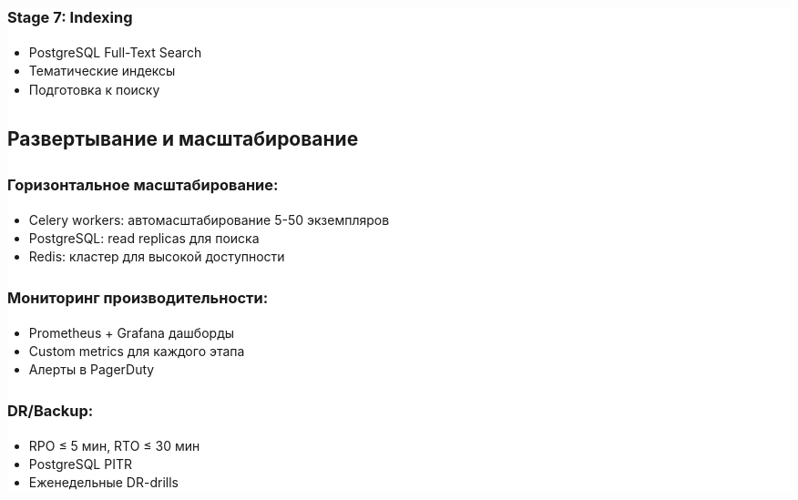### Stage 7: Indexing
- PostgreSQL Full-Text Search
- Тематические индексы
- Подготовка к поиску

## Развертывание и масштабирование

### Горизонтальное масштабирование:
- Celery workers: автомасштабирование 5-50 экземпляров
- PostgreSQL: read replicas для поиска
- Redis: кластер для высокой доступности

### Мониторинг производительности:
- Prometheus + Grafana дашборды
- Custom metrics для каждого этапа
- Алерты в PagerDuty

### DR/Backup:
- RPO ≤ 5 мин, RTO ≤ 30 мин  
- PostgreSQL PITR
- Еженедельные DR-drills